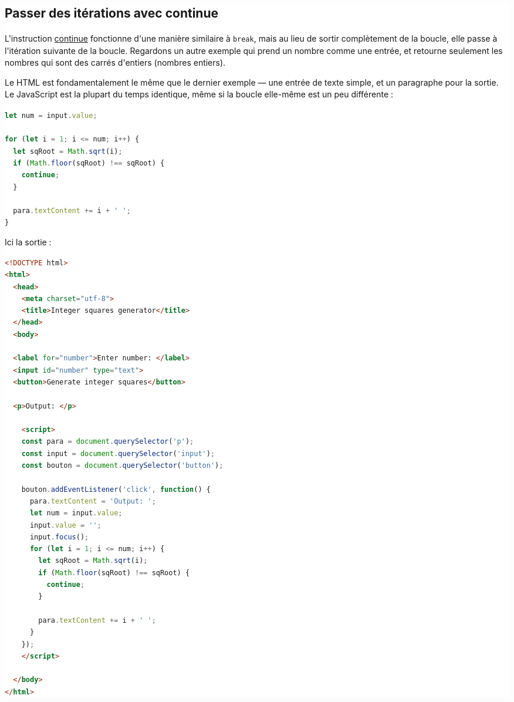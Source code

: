 ## Passer des itérations avec continue

L'instruction [continue](/fr/docs/Web/JavaScript/Reference/Instructions/continue) fonctionne d'une manière similaire à `break`, mais au lieu de sortir complètement de la boucle, elle passe à l'itération suivante de la boucle. Regardons un autre exemple qui prend un nombre comme une entrée, et retourne seulement les nombres qui sont des carrés d'entiers (nombres entiers).

Le HTML est fondamentalement le même que le dernier exemple — une entrée de texte simple, et un paragraphe pour la sortie. Le JavaScript est la plupart du temps identique, même si la boucle elle-même est un peu différente :

```js
let num = input.value;

for (let i = 1; i <= num; i++) {
  let sqRoot = Math.sqrt(i);
  if (Math.floor(sqRoot) !== sqRoot) {
    continue;
  }

  para.textContent += i + ' ';
}
```

Ici la sortie :

```html hidden
<!DOCTYPE html>
<html>
  <head>
    <meta charset="utf-8">
    <title>Integer squares generator</title>
  </head>
  <body>

  <label for="number">Enter number: </label>
  <input id="number" type="text">
  <button>Generate integer squares</button>

  <p>Output: </p>

    <script>
    const para = document.querySelector('p');
    const input = document.querySelector('input');
    const bouton = document.querySelector('button');

    bouton.addEventListener('click', function() {
      para.textContent = 'Output: ';
      let num = input.value;
      input.value = '';
      input.focus();
      for (let i = 1; i <= num; i++) {
        let sqRoot = Math.sqrt(i);
        if (Math.floor(sqRoot) !== sqRoot) {
          continue;
        }

        para.textContent += i + ' ';
      }
    });
    </script>

  </body>
</html>
```
